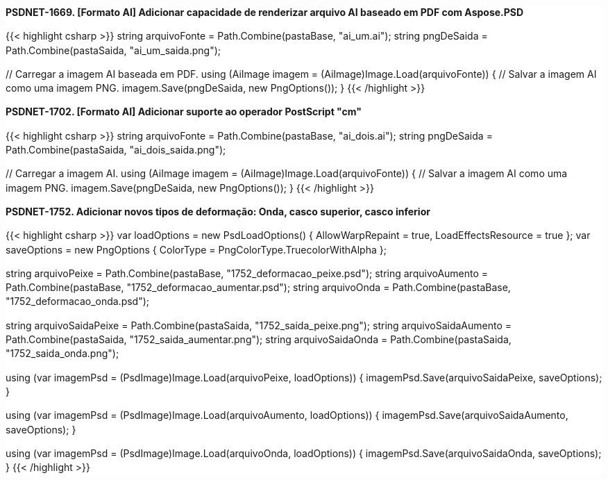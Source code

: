 **PSDNET-1669. [Formato AI] Adicionar capacidade de renderizar arquivo AI baseado em PDF com Aspose.PSD**

{{< highlight csharp >}}
string arquivoFonte = Path.Combine(pastaBase, "ai_um.ai");
string pngDeSaida = Path.Combine(pastaSaida, "ai_um_saida.png");

// Carregar a imagem AI baseada em PDF.
using (AiImage imagem = (AiImage)Image.Load(arquivoFonte))
{
    // Salvar a imagem AI como uma imagem PNG.
    imagem.Save(pngDeSaida, new PngOptions());
}
{{< /highlight >}}

**PSDNET-1702. [Formato AI] Adicionar suporte ao operador PostScript "cm"**

{{< highlight csharp >}}
string arquivoFonte = Path.Combine(pastaBase, "ai_dois.ai");
string pngDeSaida = Path.Combine(pastaSaida, "ai_dois_saida.png");

// Carregar a imagem AI.
using (AiImage imagem = (AiImage)Image.Load(arquivoFonte))
{
    // Salvar a imagem AI como uma imagem PNG.
    imagem.Save(pngDeSaida, new PngOptions());
}
{{< /highlight >}}

**PSDNET-1752. Adicionar novos tipos de deformação: Onda, casco superior, casco inferior**

{{< highlight csharp >}}
var loadOptions = new PsdLoadOptions() { AllowWarpRepaint = true, LoadEffectsResource = true };
var saveOptions = new PngOptions { ColorType = PngColorType.TruecolorWithAlpha };

string arquivoPeixe = Path.Combine(pastaBase, "1752_deformacao_peixe.psd");
string arquivoAumento = Path.Combine(pastaBase, "1752_deformacao_aumentar.psd");
string arquivoOnda = Path.Combine(pastaBase, "1752_deformacao_onda.psd");

string arquivoSaidaPeixe = Path.Combine(pastaSaida, "1752_saida_peixe.png");
string arquivoSaidaAumento = Path.Combine(pastaSaida, "1752_saida_aumentar.png");
string arquivoSaidaOnda = Path.Combine(pastaSaida, "1752_saida_onda.png");

using (var imagemPsd = (PsdImage)Image.Load(arquivoPeixe, loadOptions))
{
    imagemPsd.Save(arquivoSaidaPeixe, saveOptions);
}

using (var imagemPsd = (PsdImage)Image.Load(arquivoAumento, loadOptions))
{
    imagemPsd.Save(arquivoSaidaAumento, saveOptions);
}

using (var imagemPsd = (PsdImage)Image.Load(arquivoOnda, loadOptions))
{
    imagemPsd.Save(arquivoSaidaOnda, saveOptions);
}
{{< /highlight >}}
